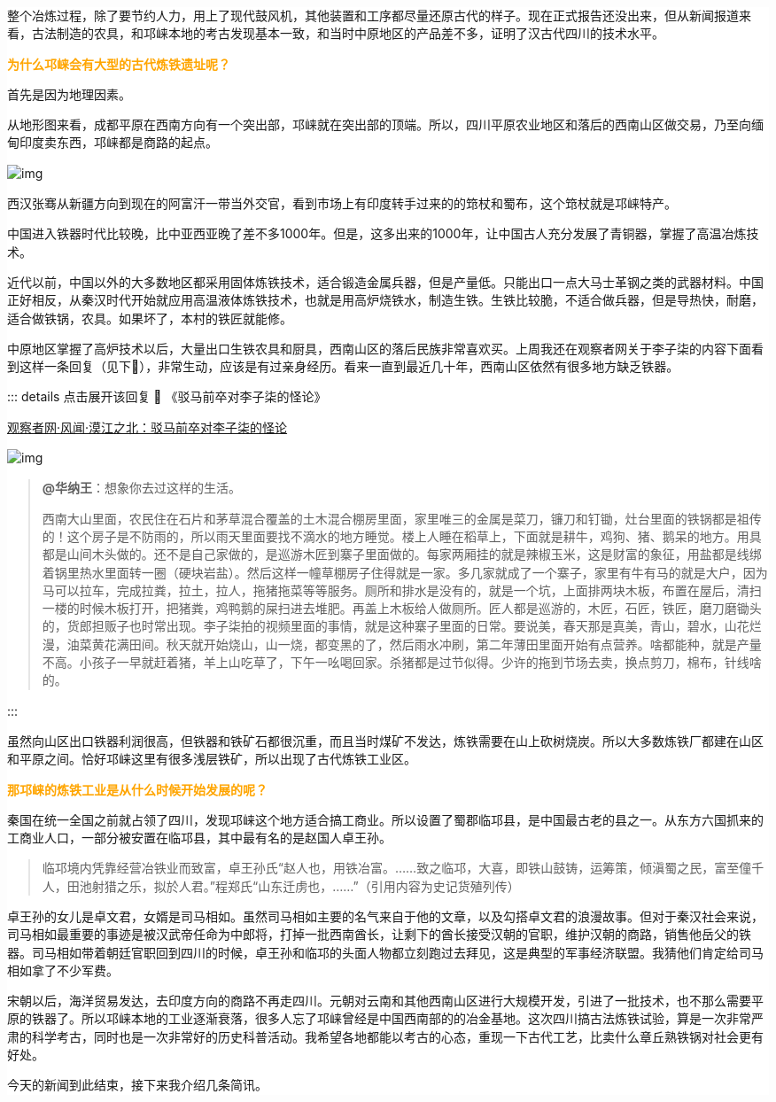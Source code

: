 整个冶炼过程，除了要节约人力，用上了现代鼓风机，其他装置和工序都尽量还原古代的样子。现在正式报告还没出来，但从新闻报道来看，古法制造的农具，和邛崃本地的考古发现基本一致，和当时中原地区的产品差不多，证明了汉古代四川的技术水平。

**<font color='orange'>为什么邛崃会有大型的古代炼铁遗址呢？</font>**

首先是因为地理因素。

从地形图来看，成都平原在西南方向有一个突出部，邛崃就在突出部的顶端。所以，四川平原农业地区和落后的西南山区做交易，乃至向缅甸印度卖东西，邛崃都是商路的起点。

![img](image.assets/clip_image002-5752740.jpg)



西汉张骞从新疆方向到现在的阿富汗一带当外交官，看到市场上有印度转手过来的的筇杖和蜀布，这个筇杖就是邛崃特产。 

中国进入铁器时代比较晚，比中亚西亚晚了差不多1000年。但是，这多出来的1000年，让中国古人充分发展了青铜器，掌握了高温冶炼技术。

近代以前，中国以外的大多数地区都采用固体炼铁技术，适合锻造金属兵器，但是产量低。只能出口一点大马士革钢之类的武器材料。中国正好相反，从秦汉时代开始就应用高温液体炼铁技术，也就是用高炉烧铁水，制造生铁。生铁比较脆，不适合做兵器，但是导热快，耐磨，适合做铁锅，农具。如果坏了，本村的铁匠就能修。

中原地区掌握了高炉技术以后，大量出口生铁农具和厨具，西南山区的落后民族非常喜欢买。上周我还在观察者网关于李子柒的内容下面看到这样一条回复（见下💬），非常生动，应该是有过亲身经历。看来一直到最近几十年，西南山区依然有很多地方缺乏铁器。

::: details 点击展开该回复 💬  《驳马前卒对李子柒的怪论》

[观察者网·风闻·漠江之北：驳马前卒对李子柒的怪论](https://user.guancha.cn/main/content?id=211718)

![img](image.assets/clip_image002-5753067.jpg)

> **@华纳王**：想象你去过这样的生活。
>
>  西南大山里面，农民住在石片和茅草混合覆盖的土木混合棚房里面，家里唯三的金属是菜刀，镰刀和钉锄，灶台里面的铁锅都是祖传的！这个房子是不防雨的，所以雨天里面要找不滴水的地方睡觉。楼上人睡在稻草上，下面就是耕牛，鸡狗、猪、鹅呆的地方。用具都是山间木头做的。还不是自己家做的，是巡游木匠到寨子里面做的。每家两厢挂的就是辣椒玉米，这是财富的象征，用盐都是线绑着锅里热水里面转一圈（硬块岩盐）。然后这样一幢草棚房子住得就是一家。多几家就成了一个寨子，家里有牛有马的就是大户，因为马可以拉车，完成拉粪，拉土，拉人，拖猪拖菜等等服务。厕所和排水是没有的，就是一个坑，上面排两块木板，布置在屋后，清扫一楼的时候木板打开，把猪粪，鸡鸭鹅的屎扫进去堆肥。再盖上木板给人做厕所。匠人都是巡游的，木匠，石匠，铁匠，磨刀磨锄头的，货郎担贩子也时常出现。李子柒拍的视频里面的事情，就是这种寨子里面的日常。要说美，春天那是真美，青山，碧水，山花烂漫，油菜黄花满田间。秋天就开始烧山，山一烧，都变黑的了，然后雨水冲刷，第二年薄田里面开始有点营养。啥都能种，就是产量不高。小孩子一早就赶着猪，羊上山吃草了，下午一吆喝回家。杀猪都是过节似得。少许的拖到节场去卖，换点剪刀，棉布，针线啥的。

:::

虽然向山区出口铁器利润很高，但铁器和铁矿石都很沉重，而且当时煤矿不发达，炼铁需要在山上砍树烧炭。所以大多数炼铁厂都建在山区和平原之间。恰好邛崃这里有很多浅层铁矿，所以出现了古代炼铁工业区。

**<font color='orange'>那邛崃的炼铁工业是从什么时候开始发展的呢？</font>**

秦国在统一全国之前就占领了四川，发现邛崃这个地方适合搞工商业。所以设置了蜀郡临邛县，是中国最古老的县之一。从东方六国抓来的工商业人口，一部分被安置在临邛县，其中最有名的是赵国人卓王孙。

> 临邛境内凭靠经营冶铁业而致富，卓王孙氏“赵人也，用铁冶富。……致之临邛，大喜，即铁山鼓铸，运筹策，倾滇蜀之民，富至僮千人，田池射猎之乐，拟於人君。”程郑氏“山东迁虏也，……”（引用内容为史记货殖列传）

卓王孙的女儿是卓文君，女婿是司马相如。虽然司马相如主要的名气来自于他的文章，以及勾搭卓文君的浪漫故事。但对于秦汉社会来说，司马相如最重要的事迹是被汉武帝任命为中郎将，打掉一批西南酋长，让剩下的酋长接受汉朝的官职，维护汉朝的商路，销售他岳父的铁器。司马相如带着朝廷官职回到四川的时候，卓王孙和临邛的头面人物都立刻跑过去拜见，这是典型的军事经济联盟。我猜他们肯定给司马相如拿了不少军费。

宋朝以后，海洋贸易发达，去印度方向的商路不再走四川。元朝对云南和其他西南山区进行大规模开发，引进了一批技术，也不那么需要平原的铁器了。所以邛崃本地的工业逐渐衰落，很多人忘了邛崃曾经是中国西南部的的冶金基地。这次四川搞古法炼铁试验，算是一次非常严肃的科学考古，同时也是一次非常好的历史科普活动。我希望各地都能以考古的心态，重现一下古代工艺，比卖什么章丘熟铁锅对社会更有好处。






今天的新闻到此结束，接下来我介绍几条简讯。
